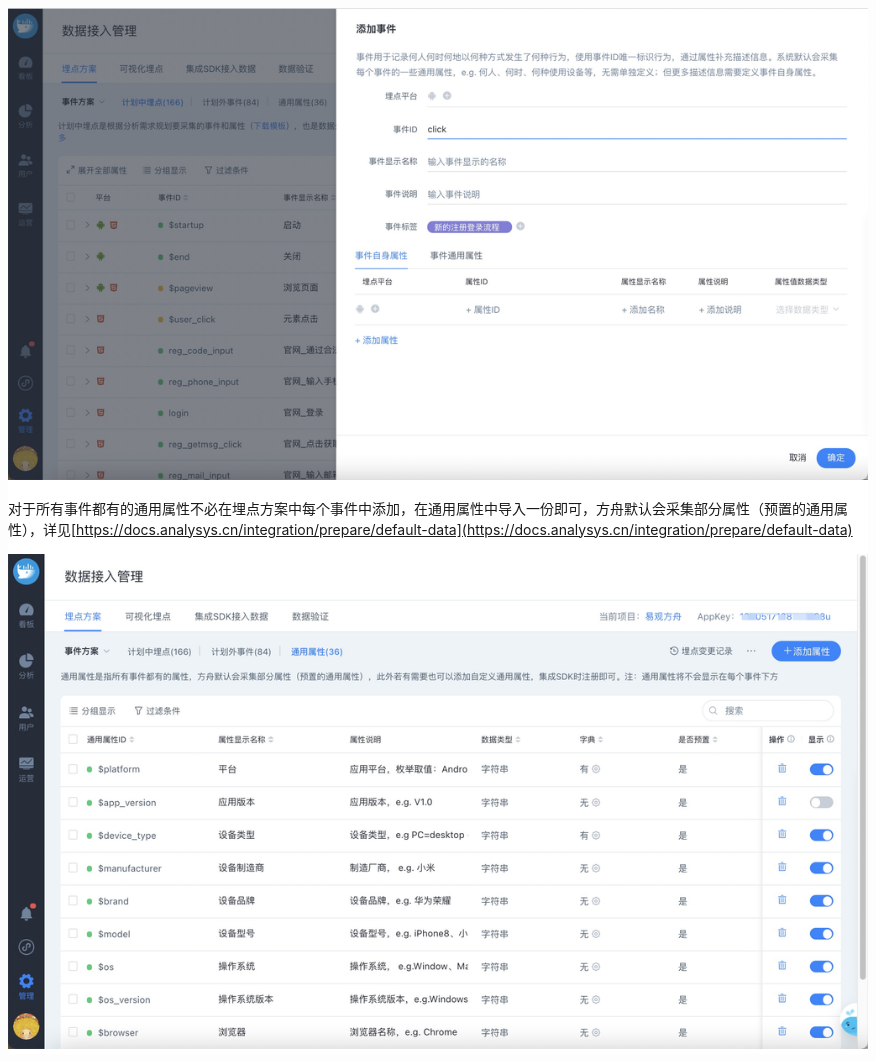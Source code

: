 ![](<../../../.gitbook/assets/image (653).png>)

对于所有事件都有的通用属性不必在埋点方案中每个事件中添加，在通用属性中导入一份即可，方舟默认会采集部分属性（预置的通用属性），详见[https://docs.analysys.cn/integration/prepare/default-data](https://docs.analysys.cn/integration/prepare/default-data)

![](<../../../.gitbook/assets/image (649).png>)
